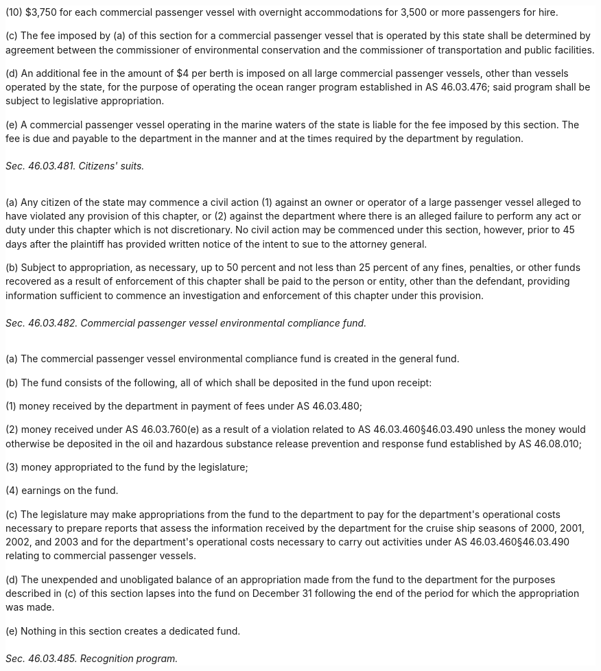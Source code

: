 (10) $3,750 for each commercial passenger vessel with overnight accommodations for 3,500 or more passengers for hire.

(c) The fee imposed by (a) of this section for a commercial passenger vessel that is operated by this state shall be determined by agreement between the commissioner of environmental conservation and the commissioner of transportation and public facilities.

(d) An additional fee in the amount of $4 per berth is imposed on all large commercial passenger vessels, other than vessels operated by the state, for the purpose of operating the ocean ranger program established in AS 46.03.476; said program shall be subject to legislative appropriation.

(e) A commercial passenger vessel operating in the marine waters of the state is liable for the fee imposed by this section. The fee is due and payable to the department in the manner and at the times required by the department by regulation.

###### Sec. 46.03.481.   Citizens' suits.

(a) Any citizen of the state may commence a civil action (1) against an owner or operator of a large passenger vessel alleged to have violated any provision of this chapter, or (2) against the department where there is an alleged failure to perform any act or duty under this chapter which is not discretionary. No civil action may be commenced under this section, however, prior to 45 days after the plaintiff has provided written notice of the intent to sue to the attorney general.

(b) Subject to appropriation, as necessary, up to 50 percent and not less than 25 percent of any fines, penalties, or other funds recovered as a result of enforcement of this chapter shall be paid to the person or entity, other than the defendant, providing information sufficient to commence an investigation and enforcement of this chapter under this provision.

###### Sec. 46.03.482.   Commercial passenger vessel environmental compliance fund.

(a) The commercial passenger vessel environmental compliance fund is created in the general fund.

(b) The fund consists of the following, all of which shall be deposited in the fund upon receipt:

(1) money received by the department in payment of fees under AS 46.03.480;

(2) money received under AS 46.03.760(e) as a result of a violation related to AS 46.03.460§46.03.490 unless the money would otherwise be deposited in the oil and hazardous substance release prevention and response fund established by AS 46.08.010;

(3) money appropriated to the fund by the legislature;

(4) earnings on the fund.

(c) The legislature may make appropriations from the fund to the department to pay for the department's operational costs necessary to prepare reports that assess the information received by the department for the cruise ship seasons of 2000, 2001, 2002, and 2003 and for the department's operational costs necessary to carry out activities under AS 46.03.460§46.03.490 relating to commercial passenger vessels.

(d) The unexpended and unobligated balance of an appropriation made from the fund to the department for the purposes described in (c) of this section lapses into the fund on December 31 following the end of the period for which the appropriation was made.

(e) Nothing in this section creates a dedicated fund.

###### Sec. 46.03.485.   Recognition program.
